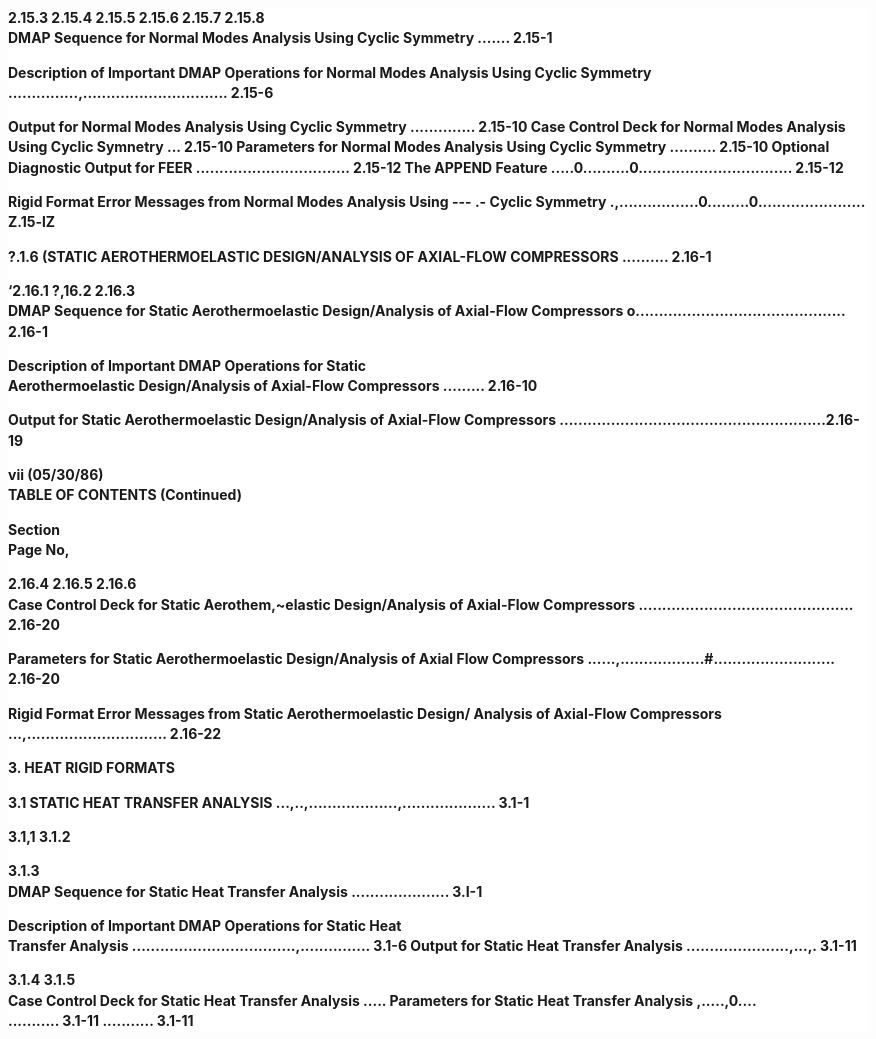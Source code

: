 **2.15.3 2.15.4 2.15.5 2.15.6 2.15.7 2.15.8**   
**DMAP Sequence for Normal Modes Analysis Using Cyclic Symmetry ....... 2.15-1** 

**Description of Important DMAP Operations for Normal Modes Analysis Using Cyclic Symmetry ...............,............................... 2.15-6** 

**Output for Normal Modes Analysis Using Cyclic Symmetry .............. 2.15-10 Case Control Deck for Normal Modes Analysis Using Cyclic Symnetry ... 2.15-10 Parameters for Normal Modes Analysis Using Cyclic Symmetry .......... 2.15-10 Optional Diagnostic Output for FEER ................................. 2.15-12 The APPEND Feature .....0..........0................................. 2.15-12** 

**Rigid Format Error Messages from Normal Modes Analysis Using \--- .- Cyclic Symmetry .,.................0.........0....................... Z.15-lZ** 

**?.1.6 (STATIC AEROTHERMOELASTIC DESIGN/ANALYSIS OF AXIAL-FLOW COMPRESSORS .......... 2.16-1** 

**‘2.16.1 ?,16.2 2.16.3**   
**DMAP Sequence for Static Aerothermoelastic Design/Analysis of Axial-Flow Compressors o............................................. 2.16-1** 

**Description of Important DMAP Operations for Static**   
**Aerothermoelastic Design/Analysis of Axial-Flow Compressors ......... 2.16-10** 

**Output for Static Aerothermoelastic Design/Analysis of Axial-Flow Compressors .........................................................2.16-19** 

**vii (05/30/86)**  
**TABLE OF CONTENTS (Continued)** 

**Section**   
**Page No,** 

**2.16.4 2.16.5 2.16.6**   
**Case Control Deck for Static Aerothem,\~elastic Design/Analysis of Axial-Flow Compressors .............................................. 2.16-20** 

**Parameters for Static Aerothermoelastic Design/Analysis of Axial Flow Compressors ......,..................\#.......................... 2.16-20** 

**Rigid Format Error Messages from Static Aerothermoelastic Design/ Analysis of Axial-Flow Compressors ...,.............................. 2.16-22** 

**3\. HEAT RIGID FORMATS** 

**3.1 STATIC HEAT TRANSFER ANALYSIS ...,..,...................,.................... 3.1-1** 

**3.1,1 3.1.2** 

**3.1.3**   
**DMAP Sequence for Static Heat Transfer Analysis ..................... 3.I-1** 

**Description of Important DMAP Operations for Static Heat**   
**Transfer Analysis ...................................,............... 3.1-6 Output for Static Heat Transfer Analysis ......................,...,. 3.1-11** 

**3.1.4 3.1.5**   
**Case Control Deck for Static Heat Transfer Analysis ..... Parameters for Static Heat Transfer Analysis ,.....,0....**   
**........... 3.1-11 ........... 3.1-11** 
